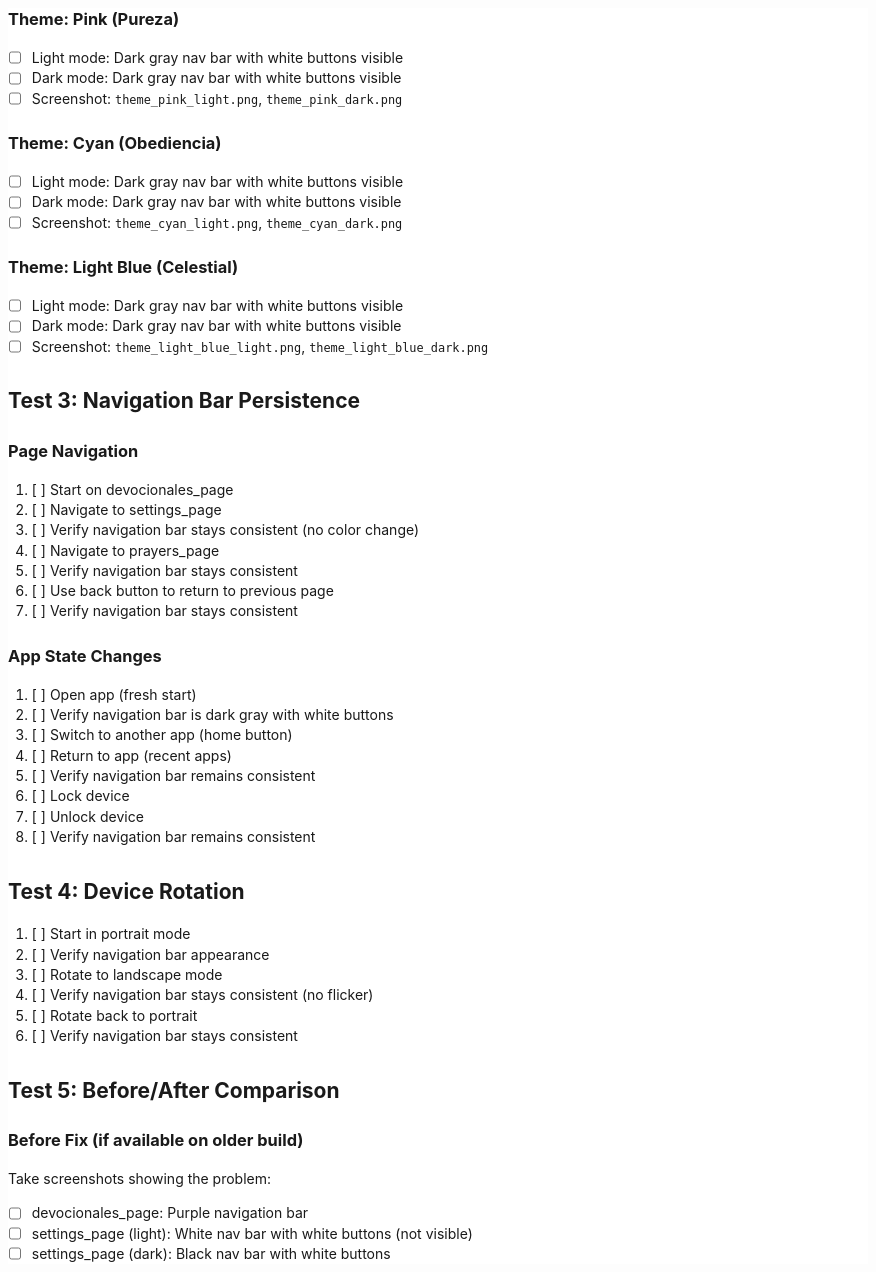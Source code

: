 ### Theme: Pink (Pureza)
- [ ] Light mode: Dark gray nav bar with white buttons visible
- [ ] Dark mode: Dark gray nav bar with white buttons visible
- [ ] Screenshot: `theme_pink_light.png`, `theme_pink_dark.png`

### Theme: Cyan (Obediencia)
- [ ] Light mode: Dark gray nav bar with white buttons visible
- [ ] Dark mode: Dark gray nav bar with white buttons visible
- [ ] Screenshot: `theme_cyan_light.png`, `theme_cyan_dark.png`

### Theme: Light Blue (Celestial)
- [ ] Light mode: Dark gray nav bar with white buttons visible
- [ ] Dark mode: Dark gray nav bar with white buttons visible
- [ ] Screenshot: `theme_light_blue_light.png`, `theme_light_blue_dark.png`

## Test 3: Navigation Bar Persistence

### Page Navigation
1. [ ] Start on devocionales_page
2. [ ] Navigate to settings_page
3. [ ] Verify navigation bar stays consistent (no color change)
4. [ ] Navigate to prayers_page
5. [ ] Verify navigation bar stays consistent
6. [ ] Use back button to return to previous page
7. [ ] Verify navigation bar stays consistent

### App State Changes
1. [ ] Open app (fresh start)
2. [ ] Verify navigation bar is dark gray with white buttons
3. [ ] Switch to another app (home button)
4. [ ] Return to app (recent apps)
5. [ ] Verify navigation bar remains consistent
6. [ ] Lock device
7. [ ] Unlock device
8. [ ] Verify navigation bar remains consistent

## Test 4: Device Rotation

1. [ ] Start in portrait mode
2. [ ] Verify navigation bar appearance
3. [ ] Rotate to landscape mode
4. [ ] Verify navigation bar stays consistent (no flicker)
5. [ ] Rotate back to portrait
6. [ ] Verify navigation bar stays consistent

## Test 5: Before/After Comparison

### Before Fix (if available on older build)
Take screenshots showing the problem:
- [ ] devocionales_page: Purple navigation bar
- [ ] settings_page (light): White nav bar with white buttons (not visible)
- [ ] settings_page (dark): Black nav bar with white buttons
